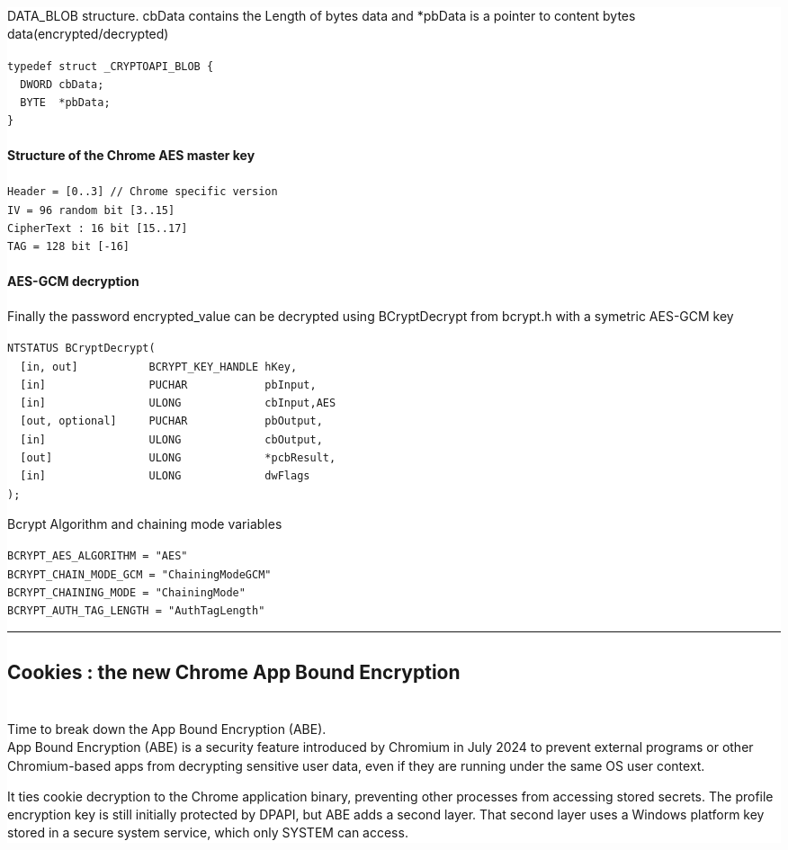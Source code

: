 DATA_BLOB structure. cbData contains the Length of bytes data and *pbData is a pointer to content bytes data(encrypted/decrypted)
```
typedef struct _CRYPTOAPI_BLOB {
  DWORD cbData;  
  BYTE  *pbData; 
} 
```

#### **Structure of the Chrome AES master key** 

```
Header = [0..3] // Chrome specific version
IV = 96 random bit [3..15] 
CipherText : 16 bit [15..17]
TAG = 128 bit [-16]
```

#### **AES-GCM decryption** 

Finally the password encrypted_value can be decrypted using BCryptDecrypt from bcrypt.h with a symetric AES-GCM key 

```
NTSTATUS BCryptDecrypt(
  [in, out]           BCRYPT_KEY_HANDLE hKey,
  [in]                PUCHAR            pbInput,
  [in]                ULONG             cbInput,AES
  [out, optional]     PUCHAR            pbOutput,
  [in]                ULONG             cbOutput,
  [out]               ULONG             *pcbResult,
  [in]                ULONG             dwFlags
);
```

Bcrypt Algorithm and chaining mode variables

```
BCRYPT_AES_ALGORITHM = "AES"
BCRYPT_CHAIN_MODE_GCM = "ChainingModeGCM"
BCRYPT_CHAINING_MODE = "ChainingMode"
BCRYPT_AUTH_TAG_LENGTH = "AuthTagLength"
```

---

## Cookies : the new Chrome App Bound Encryption 
<br>
Time to break down the App Bound Encryption (ABE).
<br>
App Bound Encryption (ABE) is a security feature introduced by Chromium in July 2024 to prevent external programs or other Chromium-based apps from decrypting sensitive user data, even if they are running under the same OS user context.

It ties cookie decryption to the Chrome application binary, preventing other processes from accessing stored secrets. The profile encryption key is still initially protected by DPAPI, but ABE adds a second layer. That second layer uses a Windows platform key stored in a secure system service, which only SYSTEM can access.
